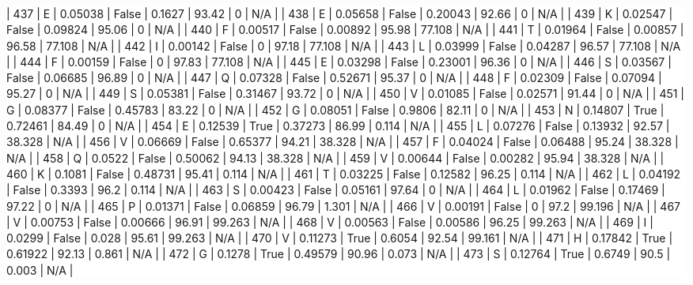 |   437 | E    |         0.05038 | False     |                          0.1627  |                 93.42 |         0     | N/A                                   |
|   438 | E    |         0.05658 | False     |                          0.20043 |                 92.66 |         0     | N/A                                   |
|   439 | K    |         0.02547 | False     |                          0.09824 |                 95.06 |         0     | N/A                                   |
|   440 | F    |         0.00517 | False     |                          0.00892 |                 95.98 |        77.108 | N/A                                   |
|   441 | T    |         0.01964 | False     |                          0.00857 |                 96.58 |        77.108 | N/A                                   |
|   442 | I    |         0.00142 | False     |                          0       |                 97.18 |        77.108 | N/A                                   |
|   443 | L    |         0.03999 | False     |                          0.04287 |                 96.57 |        77.108 | N/A                                   |
|   444 | F    |         0.00159 | False     |                          0       |                 97.83 |        77.108 | N/A                                   |
|   445 | E    |         0.03298 | False     |                          0.23001 |                 96.36 |         0     | N/A                                   |
|   446 | S    |         0.03567 | False     |                          0.06685 |                 96.89 |         0     | N/A                                   |
|   447 | Q    |         0.07328 | False     |                          0.52671 |                 95.37 |         0     | N/A                                   |
|   448 | F    |         0.02309 | False     |                          0.07094 |                 95.27 |         0     | N/A                                   |
|   449 | S    |         0.05381 | False     |                          0.31467 |                 93.72 |         0     | N/A                                   |
|   450 | V    |         0.01085 | False     |                          0.02571 |                 91.44 |         0     | N/A                                   |
|   451 | G    |         0.08377 | False     |                          0.45783 |                 83.22 |         0     | N/A                                   |
|   452 | G    |         0.08051 | False     |                          0.9806  |                 82.11 |         0     | N/A                                   |
|   453 | N    |         0.14807 | True      |                          0.72461 |                 84.49 |         0     | N/A                                   |
|   454 | E    |         0.12539 | True      |                          0.37273 |                 86.99 |         0.114 | N/A                                   |
|   455 | L    |         0.07276 | False     |                          0.13932 |                 92.57 |        38.328 | N/A                                   |
|   456 | V    |         0.06669 | False     |                          0.65377 |                 94.21 |        38.328 | N/A                                   |
|   457 | F    |         0.04024 | False     |                          0.06488 |                 95.24 |        38.328 | N/A                                   |
|   458 | Q    |         0.0522  | False     |                          0.50062 |                 94.13 |        38.328 | N/A                                   |
|   459 | V    |         0.00644 | False     |                          0.00282 |                 95.94 |        38.328 | N/A                                   |
|   460 | K    |         0.1081  | False     |                          0.48731 |                 95.41 |         0.114 | N/A                                   |
|   461 | T    |         0.03225 | False     |                          0.12582 |                 96.25 |         0.114 | N/A                                   |
|   462 | L    |         0.04192 | False     |                          0.3393  |                 96.2  |         0.114 | N/A                                   |
|   463 | S    |         0.00423 | False     |                          0.05161 |                 97.64 |         0     | N/A                                   |
|   464 | L    |         0.01962 | False     |                          0.17469 |                 97.22 |         0     | N/A                                   |
|   465 | P    |         0.01371 | False     |                          0.06859 |                 96.79 |         1.301 | N/A                                   |
|   466 | V    |         0.00191 | False     |                          0       |                 97.2  |        99.196 | N/A                                   |
|   467 | V    |         0.00753 | False     |                          0.00666 |                 96.91 |        99.263 | N/A                                   |
|   468 | V    |         0.00563 | False     |                          0.00586 |                 96.25 |        99.263 | N/A                                   |
|   469 | I    |         0.0299  | False     |                          0.028   |                 95.61 |        99.263 | N/A                                   |
|   470 | V    |         0.11273 | True      |                          0.6054  |                 92.54 |        99.161 | N/A                                   |
|   471 | H    |         0.17842 | True      |                          0.61922 |                 92.13 |         0.861 | N/A                                   |
|   472 | G    |         0.1278  | True      |                          0.49579 |                 90.96 |         0.073 | N/A                                   |
|   473 | S    |         0.12764 | True      |                          0.6749  |                 90.5  |         0.003 | N/A                                   |